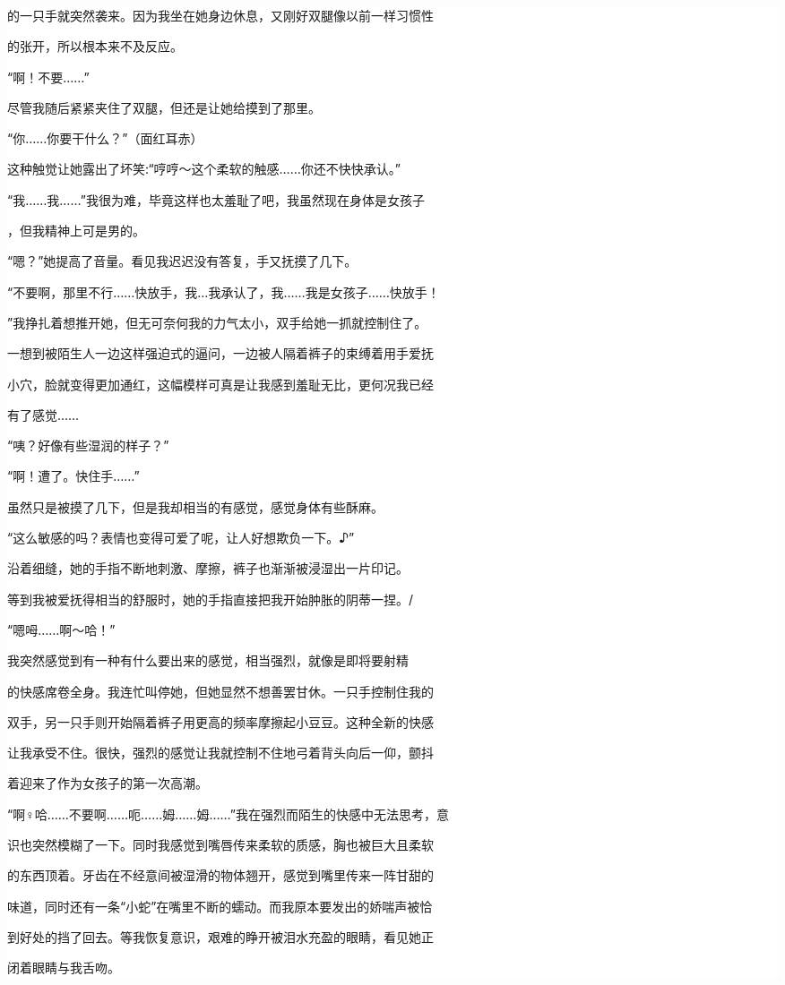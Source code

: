 的一只手就突然袭来。因为我坐在她身边休息，又刚好双腿像以前一样习惯性

的张开，所以根本来不及反应。

“啊！不要……”

尽管我随后紧紧夹住了双腿，但还是让她给摸到了那里。

“你……你要干什么？”（面红耳赤）

这种触觉让她露出了坏笑:“哼哼～这个柔软的触感……你还不快快承认。”



“我……我……”我很为难，毕竟这样也太羞耻了吧，我虽然现在身体是女孩子

，但我精神上可是男的。

“嗯？”她提高了音量。看见我迟迟没有答复，手又抚摸了几下。

“不要啊，那里不行……快放手，我…我承认了，我……我是女孩子……快放手！

”我挣扎着想推开她，但无可奈何我的力气太小，双手给她一抓就控制住了。

一想到被陌生人一边这样强迫式的逼问，一边被人隔着裤子的束缚着用手爱抚

小穴，脸就变得更加通红，这幅模样可真是让我感到羞耻无比，更何况我已经

有了感觉……

“咦？好像有些湿润的样子？”

“啊！遭了。快住手……”

虽然只是被摸了几下，但是我却相当的有感觉，感觉身体有些酥麻。

“这么敏感的吗？表情也变得可爱了呢，让人好想欺负一下。♪”

沿着细缝，她的手指不断地刺激、摩擦，裤子也渐渐被浸湿出一片印记。

等到我被爱抚得相当的舒服时，她的手指直接把我开始肿胀的阴蒂一捏。/

“嗯呣……啊～哈！”

我突然感觉到有一种有什么要出来的感觉，相当强烈，就像是即将要射精

的快感席卷全身。我连忙叫停她，但她显然不想善罢甘休。一只手控制住我的

双手，另一只手则开始隔着裤子用更高的频率摩擦起小豆豆。这种全新的快感

让我承受不住。很快，强烈的感觉让我就控制不住地弓着背头向后一仰，颤抖

着迎来了作为女孩子的第一次高潮。

“啊♀哈……不要啊……呃……姆……姆……”我在强烈而陌生的快感中无法思考，意

识也突然模糊了一下。同时我感觉到嘴唇传来柔软的质感，胸也被巨大且柔软

的东西顶着。牙齿在不经意间被湿滑的物体翘开，感觉到嘴里传来一阵甘甜的

味道，同时还有一条“小蛇”在嘴里不断的蠕动。而我原本要发出的娇喘声被恰

到好处的挡了回去。等我恢复意识，艰难的睁开被泪水充盈的眼睛，看见她正

闭着眼睛与我舌吻。
